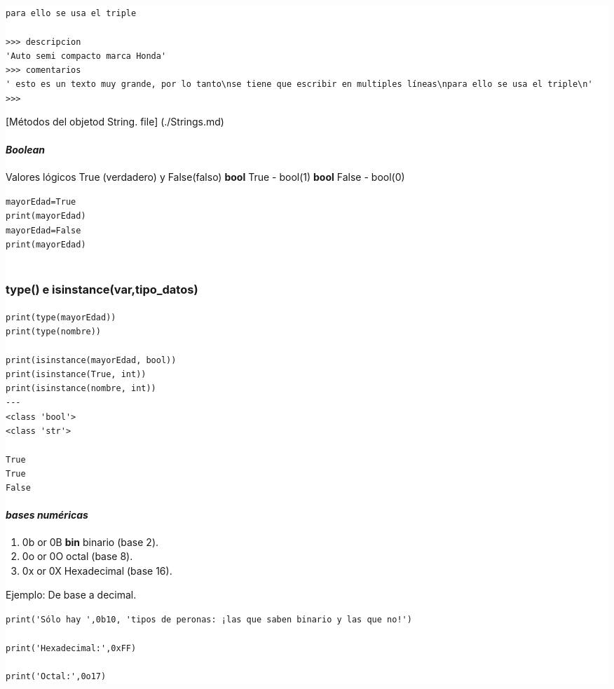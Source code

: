 ```
para ello se usa el triple

>>> descripcion
'Auto semi compacto marca Honda'
>>> comentarios
' esto es un texto muy grande, por lo tanto\nse tiene que escribir en multiples líneas\npara ello se usa el triple\n'
>>>
```

[Métodos del objetod String. file] (./Strings.md)

####  *Boolean*
Valores lógicos True (verdadero) y False(falso)
**bool** True - bool(1)
**bool** False - bool(0)

```
mayorEdad=True
print(mayorEdad)
mayorEdad=False
print(mayorEdad)


```
### type() e isinstance(var,tipo_datos)
```
print(type(mayorEdad))
print(type(nombre))

print(isinstance(mayorEdad, bool))
print(isinstance(True, int))
print(isinstance(nombre, int))
---
<class 'bool'>
<class 'str'>

True
True
False
```
#### *bases numéricas*
1. 0b or 0B **bin** binario (base 2).
1. 0o or 0O octal (base 8).
2. 0x or 0X Hexadecimal (base 16).

Ejemplo: De base a decimal.
```
print('Sólo hay ',0b10, 'tipos de peronas: ¡las que saben binario y las que no!')

print('Hexadecimal:',0xFF)

print('Octal:',0o17)
```
